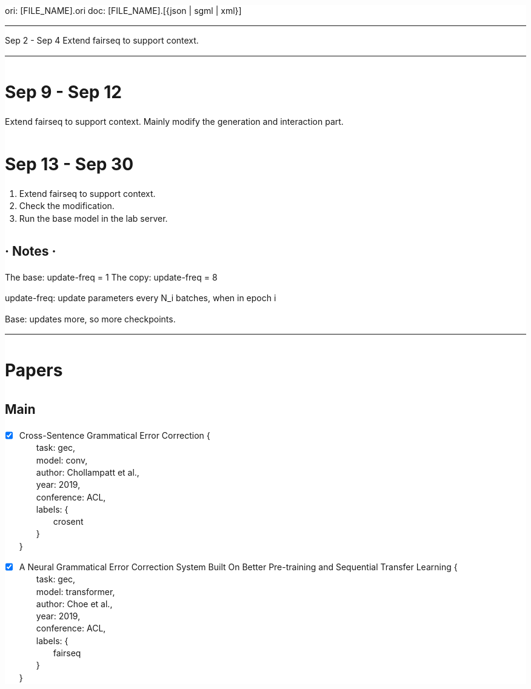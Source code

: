 ```
```
ori: [FILE_NAME].ori
doc: [FILE_NAME].[{json | sgml | xml}]

---

Sep 2 - Sep 4
Extend fairseq to support context.

---

# Sep 9 - Sep 12
Extend fairseq to support context. Mainly modify the generation and interaction part.

# Sep 13 - Sep 30
1. Extend fairseq to support context.
2. Check the modification.
3. Run the base model in the lab server.

## · Notes ·
The base: update-freq = 1
The copy: update-freq = 8

update-freq: update parameters every N_i batches, when in epoch i

Base: updates more, so more checkpoints.

---


# Papers

## Main
- [x] Cross-Sentence Grammatical Error Correction {  
&emsp;&emsp;task: gec,  
&emsp;&emsp;model: conv,  
&emsp;&emsp;author: Chollampatt et al.,  
&emsp;&emsp;year: 2019,  
&emsp;&emsp;conference: ACL,  
&emsp;&emsp;labels: {  
&emsp;&emsp;&emsp;&emsp;crosent  
&emsp;&emsp;}  
}  

- [x] A Neural Grammatical Error Correction System Built On Better Pre-training and Sequential Transfer Learning {  
&emsp;&emsp;task: gec,  
&emsp;&emsp;model: transformer,  
&emsp;&emsp;author: Choe et al.,  
&emsp;&emsp;year: 2019,  
&emsp;&emsp;conference: ACL,  
&emsp;&emsp;labels: {  
&emsp;&emsp;&emsp;&emsp;fairseq  
&emsp;&emsp;}  
}

